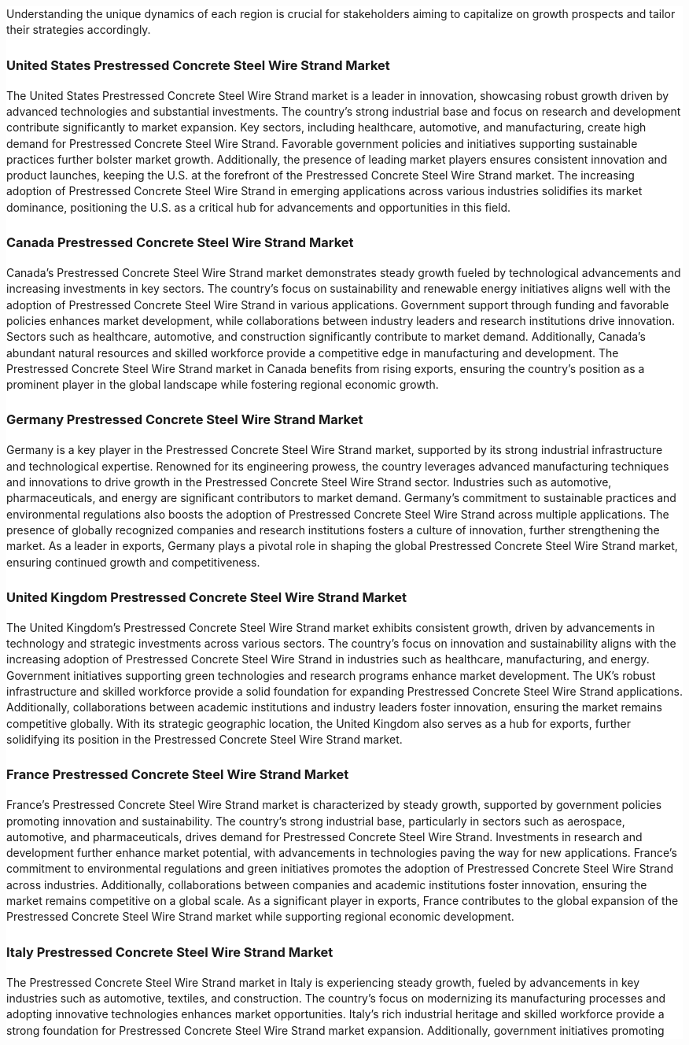 Understanding the unique dynamics of each region is crucial for stakeholders aiming to capitalize on growth prospects and tailor their strategies accordingly.</p><h3>United States Prestressed Concrete Steel Wire Strand Market</h3><p>The United States Prestressed Concrete Steel Wire Strand market is a leader in innovation, showcasing robust growth driven by advanced technologies and substantial investments. The country&rsquo;s strong industrial base and focus on research and development contribute significantly to market expansion. Key sectors, including healthcare, automotive, and manufacturing, create high demand for Prestressed Concrete Steel Wire Strand. Favorable government policies and initiatives supporting sustainable practices further bolster market growth. Additionally, the presence of leading market players ensures consistent innovation and product launches, keeping the U.S. at the forefront of the Prestressed Concrete Steel Wire Strand market. The increasing adoption of Prestressed Concrete Steel Wire Strand in emerging applications across various industries solidifies its market dominance, positioning the U.S. as a critical hub for advancements and opportunities in this field.</p><h3>Canada Prestressed Concrete Steel Wire Strand Market</h3><p>Canada&rsquo;s Prestressed Concrete Steel Wire Strand market demonstrates steady growth fueled by technological advancements and increasing investments in key sectors. The country&rsquo;s focus on sustainability and renewable energy initiatives aligns well with the adoption of Prestressed Concrete Steel Wire Strand in various applications. Government support through funding and favorable policies enhances market development, while collaborations between industry leaders and research institutions drive innovation. Sectors such as healthcare, automotive, and construction significantly contribute to market demand. Additionally, Canada&rsquo;s abundant natural resources and skilled workforce provide a competitive edge in manufacturing and development. The Prestressed Concrete Steel Wire Strand market in Canada benefits from rising exports, ensuring the country&rsquo;s position as a prominent player in the global landscape while fostering regional economic growth.</p><h3>Germany Prestressed Concrete Steel Wire Strand Market</h3><p>Germany is a key player in the Prestressed Concrete Steel Wire Strand market, supported by its strong industrial infrastructure and technological expertise. Renowned for its engineering prowess, the country leverages advanced manufacturing techniques and innovations to drive growth in the Prestressed Concrete Steel Wire Strand sector. Industries such as automotive, pharmaceuticals, and energy are significant contributors to market demand. Germany&rsquo;s commitment to sustainable practices and environmental regulations also boosts the adoption of Prestressed Concrete Steel Wire Strand across multiple applications. The presence of globally recognized companies and research institutions fosters a culture of innovation, further strengthening the market. As a leader in exports, Germany plays a pivotal role in shaping the global Prestressed Concrete Steel Wire Strand market, ensuring continued growth and competitiveness.</p><h3>United Kingdom Prestressed Concrete Steel Wire Strand Market</h3><p>The United Kingdom&rsquo;s Prestressed Concrete Steel Wire Strand market exhibits consistent growth, driven by advancements in technology and strategic investments across various sectors. The country&rsquo;s focus on innovation and sustainability aligns with the increasing adoption of Prestressed Concrete Steel Wire Strand in industries such as healthcare, manufacturing, and energy. Government initiatives supporting green technologies and research programs enhance market development. The UK&rsquo;s robust infrastructure and skilled workforce provide a solid foundation for expanding Prestressed Concrete Steel Wire Strand applications. Additionally, collaborations between academic institutions and industry leaders foster innovation, ensuring the market remains competitive globally. With its strategic geographic location, the United Kingdom also serves as a hub for exports, further solidifying its position in the Prestressed Concrete Steel Wire Strand market.</p><h3>France Prestressed Concrete Steel Wire Strand Market</h3><p>France&rsquo;s Prestressed Concrete Steel Wire Strand market is characterized by steady growth, supported by government policies promoting innovation and sustainability. The country&rsquo;s strong industrial base, particularly in sectors such as aerospace, automotive, and pharmaceuticals, drives demand for Prestressed Concrete Steel Wire Strand. Investments in research and development further enhance market potential, with advancements in technologies paving the way for new applications. France&rsquo;s commitment to environmental regulations and green initiatives promotes the adoption of Prestressed Concrete Steel Wire Strand across industries. Additionally, collaborations between companies and academic institutions foster innovation, ensuring the market remains competitive on a global scale. As a significant player in exports, France contributes to the global expansion of the Prestressed Concrete Steel Wire Strand market while supporting regional economic development.</p><h3>Italy Prestressed Concrete Steel Wire Strand Market</h3><p>The Prestressed Concrete Steel Wire Strand market in Italy is experiencing steady growth, fueled by advancements in key industries such as automotive, textiles, and construction. The country&rsquo;s focus on modernizing its manufacturing processes and adopting innovative technologies enhances market opportunities. Italy&rsquo;s rich industrial heritage and skilled workforce provide a strong foundation for Prestressed Concrete Steel Wire Strand market expansion. Additionally, government initiatives promoting